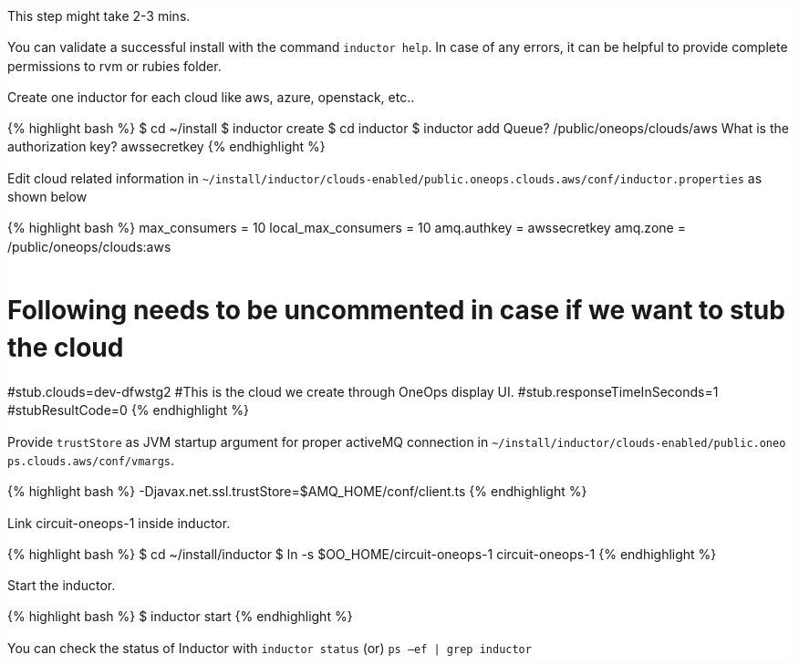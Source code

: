 This step might take 2-3 mins.
  
You can validate a successful install with the command `inductor help`.  In case of any errors, it can be helpful
to provide complete permissions to rvm or rubies folder.

Create one inductor for each cloud like aws, azure, openstack, etc..

{% highlight bash %}
$ cd ~/install
$ inductor create
$ cd inductor
$ inductor add
Queue? /public/oneops/clouds/aws
What is the authorization key? awssecretkey
{% endhighlight %}


Edit cloud related information in
`~/install/inductor/clouds-enabled/public.oneops.clouds.aws/conf/inductor.properties` as shown below

{% highlight bash %}
max_consumers = 10
local_max_consumers = 10
amq.authkey = awssecretkey
amq.zone = /public/oneops/clouds:aws
        
# Following needs to be uncommented in case if we want to stub the cloud
#stub.clouds=dev-dfwstg2 #This is the cloud we create through OneOps display UI.
#stub.responseTimeInSeconds=1
#stubResultCode=0
{% endhighlight %}

Provide `trustStore` as JVM startup argument for proper activeMQ connection in
`~/install/inductor/clouds-enabled/public.oneops.clouds.aws/conf/vmargs`.

{% highlight bash %}
-Djavax.net.ssl.trustStore=$AMQ_HOME/conf/client.ts
{% endhighlight %}

Link circuit-oneops-1 inside inductor.

{% highlight bash %}
$ cd ~/install/inductor
$ ln -s $OO_HOME/circuit-oneops-1 circuit-oneops-1
{% endhighlight %}

Start the inductor.

{% highlight bash %}
$ inductor start
{% endhighlight %}

You can check the status of Inductor with `inductor status` (or) `ps –ef | grep inductor`
